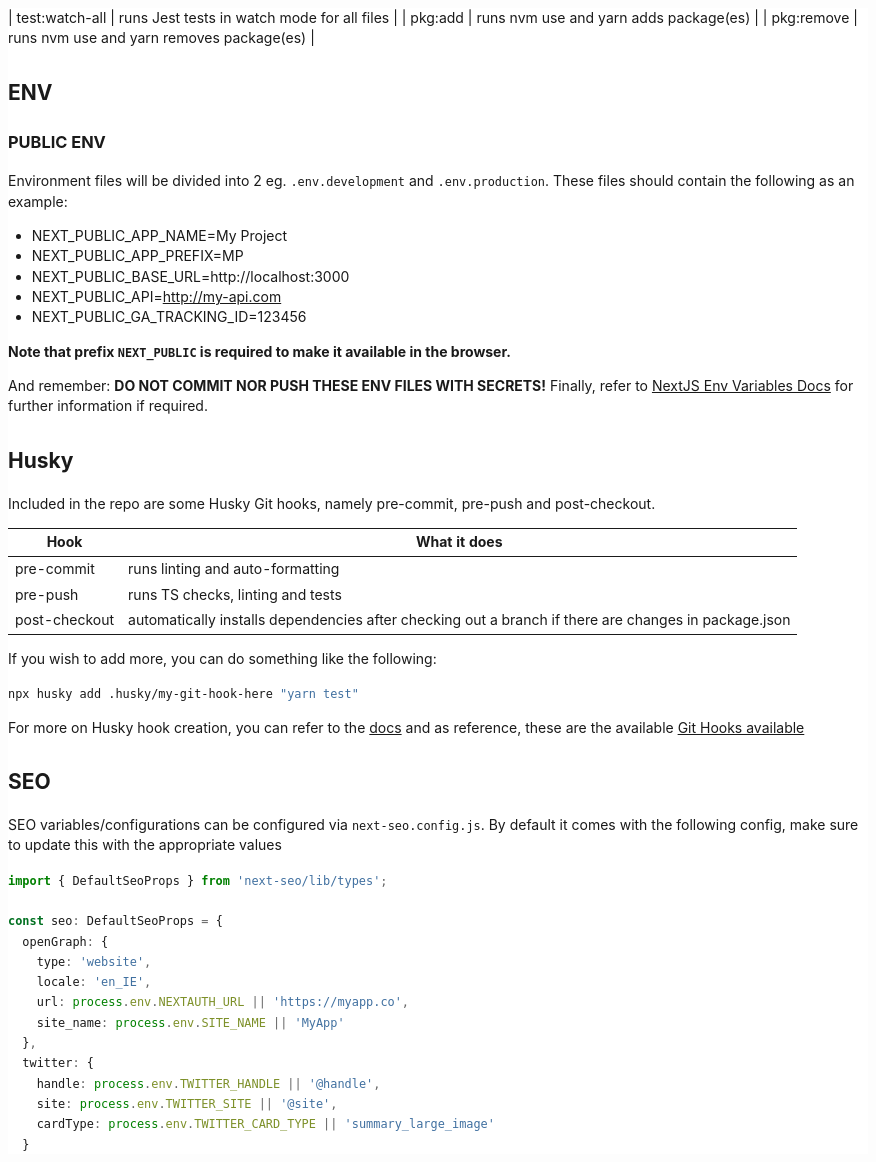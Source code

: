 | test:watch-all    | runs Jest tests in watch mode for all files                                   |
| pkg:add           | runs nvm use and yarn adds package(es)                                        |
| pkg:remove        | runs nvm use and yarn removes package(es)                                     |

## ENV

### PUBLIC ENV

Environment files will be divided into 2 eg. `.env.development` and `.env.production`. These files should contain the following as an example:

- NEXT_PUBLIC_APP_NAME=My Project
- NEXT_PUBLIC_APP_PREFIX=MP
- NEXT_PUBLIC_BASE_URL=http://localhost:3000
- NEXT_PUBLIC_API=http://my-api.com
- NEXT_PUBLIC_GA_TRACKING_ID=123456

**Note that prefix `NEXT_PUBLIC` is required to make it available in the browser.**

And remember: **DO NOT COMMIT NOR PUSH THESE ENV FILES WITH SECRETS!** Finally, refer to [NextJS Env Variables Docs](https://nextjs.org/docs/basic-features/environment-variables) for further information if required.

## Husky

Included in the repo are some Husky Git hooks, namely pre-commit, pre-push and post-checkout.

| Hook          | What it does                                                                                         |
| ------------- | ---------------------------------------------------------------------------------------------------- |
| pre-commit    | runs linting and auto-formatting                                                                     |
| pre-push      | runs TS checks, linting and tests                                                                    |
| post-checkout | automatically installs dependencies after checking out a branch if there are changes in package.json |

If you wish to add more, you can do something like the following:

```sh
npx husky add .husky/my-git-hook-here "yarn test"
```

For more on Husky hook creation, you can refer to the [docs](https://typicode.github.io/husky/#/?id=create-a-hook) and as reference, these are the available [Git Hooks available](https://git-scm.com/docs/githooks)

## SEO

SEO variables/configurations can be configured via `next-seo.config.js`. By default it comes with the following config, make sure to update this with the appropriate values

```ts
import { DefaultSeoProps } from 'next-seo/lib/types';

const seo: DefaultSeoProps = {
  openGraph: {
    type: 'website',
    locale: 'en_IE',
    url: process.env.NEXTAUTH_URL || 'https://myapp.co',
    site_name: process.env.SITE_NAME || 'MyApp'
  },
  twitter: {
    handle: process.env.TWITTER_HANDLE || '@handle',
    site: process.env.TWITTER_SITE || '@site',
    cardType: process.env.TWITTER_CARD_TYPE || 'summary_large_image'
  }
```